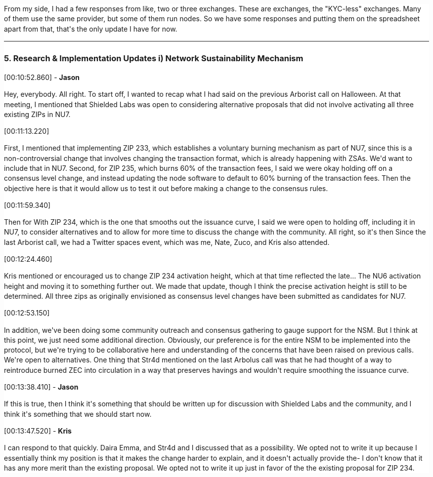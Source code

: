 From my side, I had a few responses from like, two or three exchanges. These are exchanges, the "KYC-less" exchanges. Many of them use the same provider, but some of them run nodes. So we have some responses and putting them on the spreadsheet apart from that, that's the only update I have for now.


___


### 5. Research & Implementation Updates i) Network Sustainability Mechanism


[00:10:52.860] - **Jason**

Hey, everybody. All right. To start off, I wanted to recap what I had said on the previous Arborist call on Halloween. At that meeting, I mentioned that Shielded Labs was open to considering alternative proposals that did not involve activating all three existing ZIPs in NU7.

[00:11:13.220] 

First, I mentioned that implementing ZIP 233, which establishes a voluntary burning mechanism as part of NU7, since this is a non-controversial change that involves changing the transaction format, which is already happening with ZSAs. We'd want to include that in NU7. Second, for ZIP 235, which burns 60% of the transaction fees, I said we were okay holding off on a consensus level change, and instead updating the node software to default to 60% burning of the transaction fees. Then the objective here is that it would allow us to test it out before making a change to the consensus rules.

[00:11:59.340] 

Then for With ZIP 234, which is the one that smooths out the issuance curve, I said we were open to holding off, including it in NU7, to consider alternatives and to allow for more time to discuss the change with the community. All right, so it's then Since the last Arborist call, we had a Twitter spaces event, which was me, Nate, Zuco, and Kris also attended.

[00:12:24.460] 

Kris mentioned or encouraged us to change ZIP 234 activation height, which at that time reflected the late… The NU6 activation height and moving it to something further out. We made that update, though I think the precise activation height is still to be determined. All three zips as originally envisioned as consensus level changes have been submitted as candidates for NU7.

[00:12:53.150] 

In addition, we've been doing some community outreach and consensus gathering to gauge support for the NSM. But I think at this point, we just need some additional direction. Obviously, our preference is for the entire NSM to be implemented into the protocol, but we're trying to be collaborative here and understanding of the concerns that have been raised on previous calls. We're open to alternatives. One thing that Str4d mentioned on the last Arbolus call was that he had thought of a way to reintroduce burned ZEC into circulation in a way that preserves havings and wouldn't require smoothing the issuance curve.

[00:13:38.410] - **Jason**

If this is true, then I think it's something that should be written up for discussion with Shielded Labs and the community, and I think it's something that we should start now.

[00:13:47.520] - **Kris**

I can respond to that quickly. Daira Emma, and Str4d and I discussed that as a possibility. We opted not to write it up because I essentially think my position is that it makes the change harder to explain, and it doesn't actually provide the- I don't know that it has any more merit than the existing proposal. We opted not to write it up just in favor of the the existing proposal for ZIP 234.
